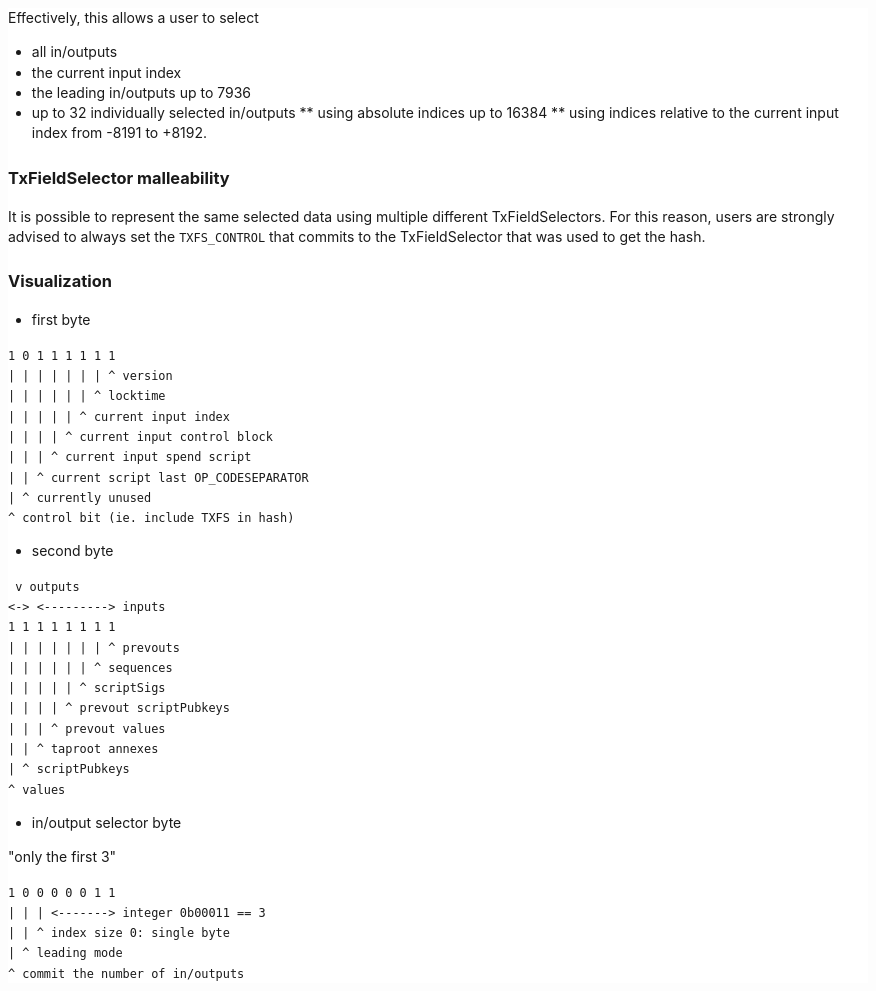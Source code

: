 
Effectively, this allows a user to select
* all in/outputs
* the current input index
* the leading in/outputs up to 7936
* up to 32 individually selected in/outputs
** using absolute indices up to 16384
** using indices relative to the current input index from -8191 to +8192.

### TxFieldSelector malleability

It is possible to represent the same selected data using multiple different
TxFieldSelectors. For this reason, users are strongly advised to always set the
`TXFS_CONTROL` that commits to the TxFieldSelector that was used to get the
hash.



### Visualization

* first byte

```
1 0 1 1 1 1 1 1
| | | | | | | ^ version
| | | | | | ^ locktime
| | | | | ^ current input index
| | | | ^ current input control block
| | | ^ current input spend script
| | ^ current script last OP_CODESEPARATOR
| ^ currently unused
^ control bit (ie. include TXFS in hash)
```

* second byte

```
 v outputs
<-> <---------> inputs
1 1 1 1 1 1 1 1
| | | | | | | ^ prevouts
| | | | | | ^ sequences
| | | | | ^ scriptSigs
| | | | ^ prevout scriptPubkeys
| | | ^ prevout values
| | ^ taproot annexes
| ^ scriptPubkeys
^ values
```

* in/output selector byte

"only the first 3"
```
1 0 0 0 0 0 1 1
| | | <-------> integer 0b00011 == 3
| | ^ index size 0: single byte
| ^ leading mode
^ commit the number of in/outputs
```
